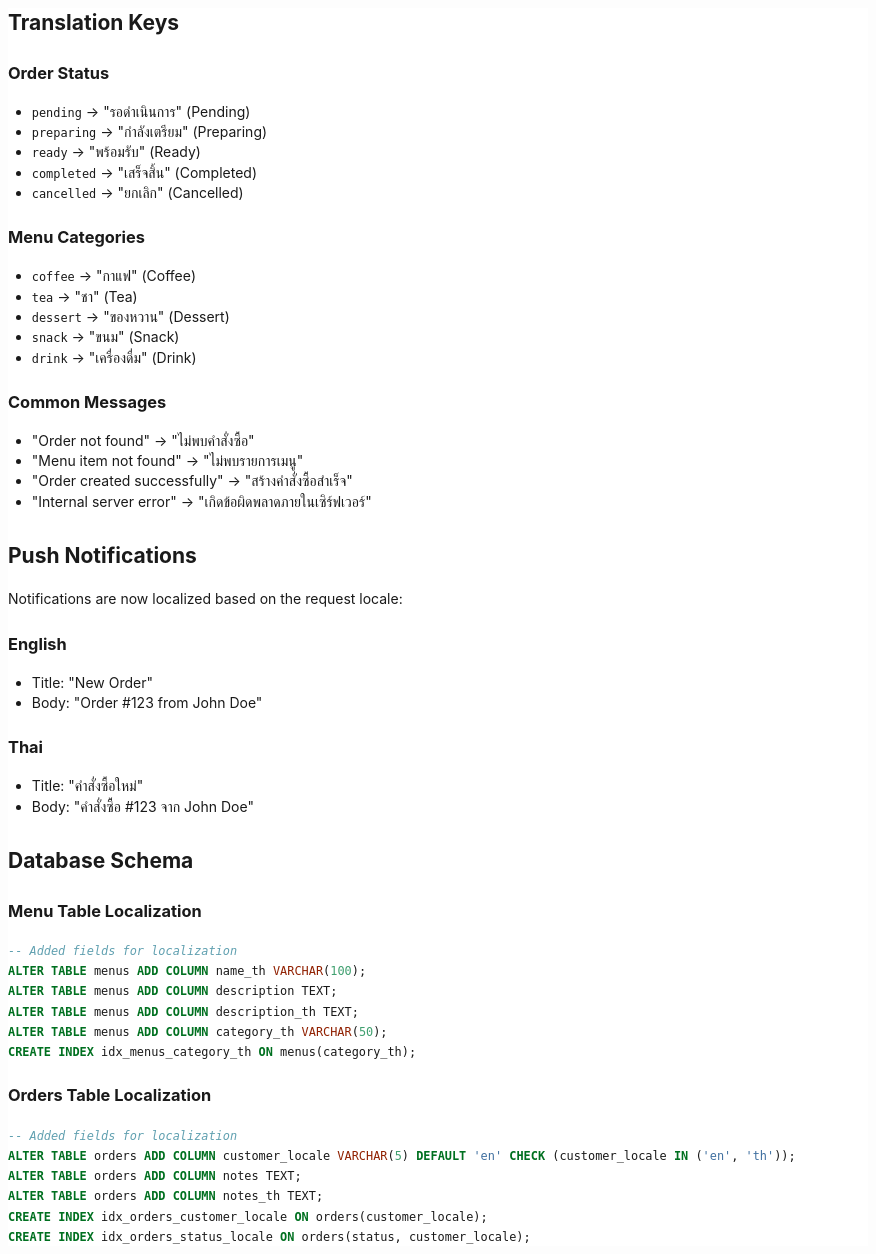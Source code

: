 ## Translation Keys

### Order Status
- `pending` → "รอดำเนินการ" (Pending)
- `preparing` → "กำลังเตรียม" (Preparing)
- `ready` → "พร้อมรับ" (Ready)
- `completed` → "เสร็จสิ้น" (Completed)
- `cancelled` → "ยกเลิก" (Cancelled)

### Menu Categories
- `coffee` → "กาแฟ" (Coffee)
- `tea` → "ชา" (Tea)
- `dessert` → "ของหวาน" (Dessert)
- `snack` → "ขนม" (Snack)
- `drink` → "เครื่องดื่ม" (Drink)

### Common Messages
- "Order not found" → "ไม่พบคำสั่งซื้อ"
- "Menu item not found" → "ไม่พบรายการเมนู"
- "Order created successfully" → "สร้างคำสั่งซื้อสำเร็จ"
- "Internal server error" → "เกิดข้อผิดพลาดภายในเซิร์ฟเวอร์"

## Push Notifications

Notifications are now localized based on the request locale:

### English
- Title: "New Order"
- Body: "Order #123 from John Doe"

### Thai
- Title: "คำสั่งซื้อใหม่"
- Body: "คำสั่งซื้อ #123 จาก John Doe"

## Database Schema

### Menu Table Localization
```sql
-- Added fields for localization
ALTER TABLE menus ADD COLUMN name_th VARCHAR(100);
ALTER TABLE menus ADD COLUMN description TEXT;
ALTER TABLE menus ADD COLUMN description_th TEXT;
ALTER TABLE menus ADD COLUMN category_th VARCHAR(50);
CREATE INDEX idx_menus_category_th ON menus(category_th);
```

### Orders Table Localization
```sql
-- Added fields for localization
ALTER TABLE orders ADD COLUMN customer_locale VARCHAR(5) DEFAULT 'en' CHECK (customer_locale IN ('en', 'th'));
ALTER TABLE orders ADD COLUMN notes TEXT;
ALTER TABLE orders ADD COLUMN notes_th TEXT;
CREATE INDEX idx_orders_customer_locale ON orders(customer_locale);
CREATE INDEX idx_orders_status_locale ON orders(status, customer_locale);
```
